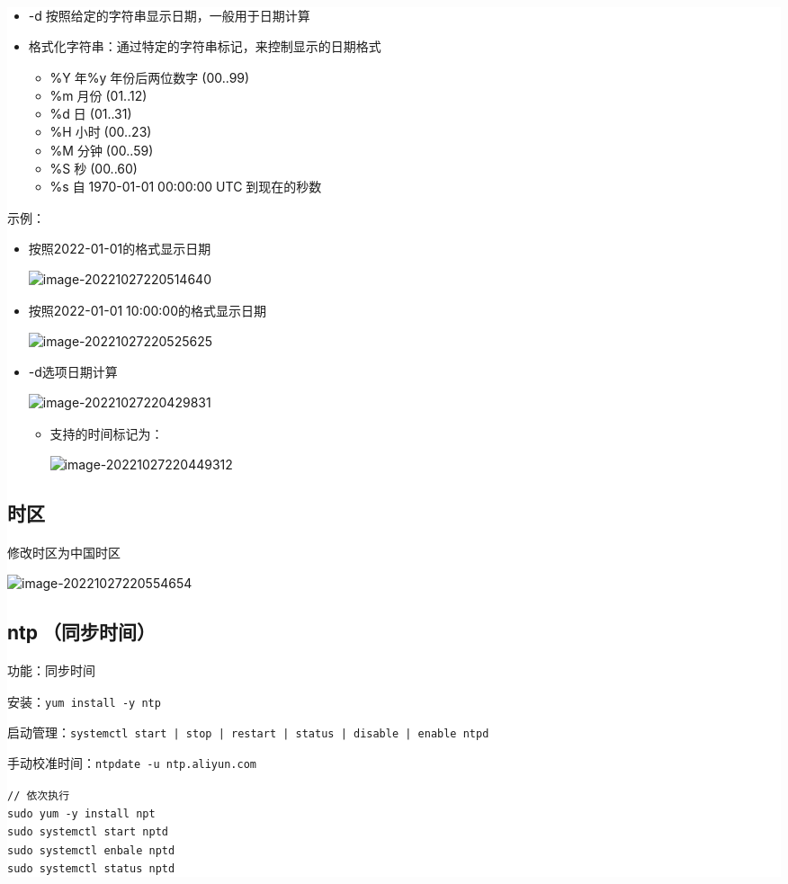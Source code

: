 - -d 按照给定的字符串显示日期，一般用于日期计算

- 格式化字符串：通过特定的字符串标记，来控制显示的日期格式
  - %Y   年%y   年份后两位数字 (00..99)
  - %m   月份 (01..12)
  - %d   日 (01..31)
  - %H   小时 (00..23)
  - %M   分钟 (00..59)
  - %S   秒 (00..60)
  - %s   自 1970-01-01 00:00:00 UTC 到现在的秒数



示例：

- 按照2022-01-01的格式显示日期

  ![image-20221027220514640](https://image-set.oss-cn-zhangjiakou.aliyuncs.com/img-out/2022/10/27/20221027220514.png)

- 按照2022-01-01 10:00:00的格式显示日期

  ![image-20221027220525625](https://image-set.oss-cn-zhangjiakou.aliyuncs.com/img-out/2022/10/27/20221027220525.png)

- -d选项日期计算

  ![image-20221027220429831](https://image-set.oss-cn-zhangjiakou.aliyuncs.com/img-out/2022/10/27/20221027220429.png)

  - 支持的时间标记为：

    ![image-20221027220449312](https://image-set.oss-cn-zhangjiakou.aliyuncs.com/img-out/2022/10/27/20221027220449.png)





## 时区

修改时区为中国时区

![image-20221027220554654](https://image-set.oss-cn-zhangjiakou.aliyuncs.com/img-out/2022/10/27/20221027220554.png)



## ntp （同步时间）

功能：同步时间

安装：`yum install -y ntp`

启动管理：`systemctl start | stop | restart | status | disable | enable ntpd`



手动校准时间：`ntpdate -u ntp.aliyun.com`



```shell
// 依次执行
sudo yum -y install npt
sudo systemctl start nptd
sudo systemctl enbale nptd
sudo systemctl status nptd
```
